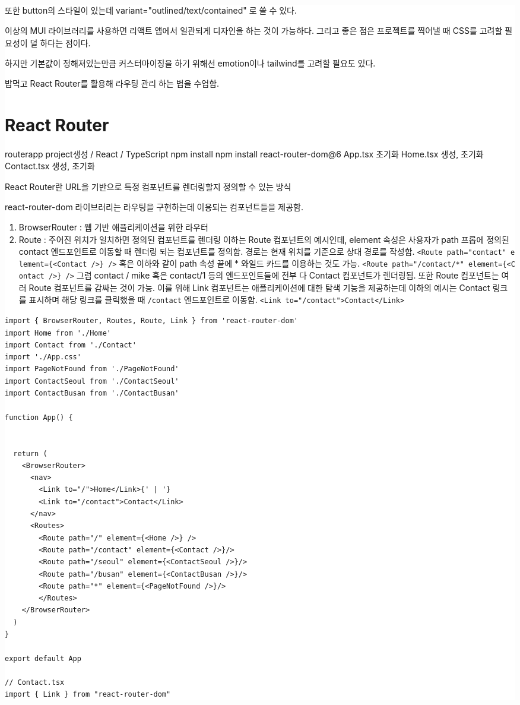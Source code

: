또한 button의 스타일이 있는데 variant="outlined/text/contained" 로 쓸 수 있다.

이상의 MUI 라이브러리를 사용하면 리액트 앱에서 일관되게 디자인을 하는 것이 가능하다. 그리고 좋은 점은 프로젝트를 찍어낼 때 CSS를 고려할 필요성이 덜 하다는 점이다.

하지만 기본값이 정해져있는만큼 커스터마이징을 하기 위해선 emotion이나 tailwind를 고려할 필요도 있다.

밥먹고 React Router를 활용해 라우팅 관리 하는 법을 수업함.

# React Router
routerapp project생성 / React / TypeScript
npm install
npm install react-router-dom@6
App.tsx 초기화
Home.tsx 생성, 초기화
Contact.tsx 생성, 초기화

React Router란 URL을 기반으로 특정 컴포넌트를 렌더링할지 정의할 수 있는 방식

react-router-dom 라이브러리는 라우팅을 구현하는데 이용되는 컴포넌트들을 제공함.
1. BrowserRouter : 웹 기반 애플리케이션을 위한 라우터
2. Route : 주어진 위치가 일치하면 정의된 컴포넌트를 렌더링
이하는 Route 컴포넌트의 예시인데, element 속성은 사용자가 path 프롭에 정의된 contact 엔드포인트로 이동할 때 렌더링 되는 컴포넌트를 정의함. 경로는 현재 위치를 기준으로 상대 경로를 작성함.
`<Route path="contact" element={<Contact />} />`
혹은 이하와 같이 path 속성 끝에 * 와일드 카드를 이용하는 것도 가능.
`<Route path="/contact/*" element={<Contact />} />`
그럼 contact / mike 혹은 contact/1 등의 엔드포인트들에 전부 다 Contact 컴포넌트가 렌더링됨.
또한 Route 컴포넌트는 여러 Route 컴포넌트를 감싸는 것이 가능. 이를 위해 Link 컴포넌트는 애플리케이션에 대한 탐색 기능을 제공하는데 이하의 예시는 Contact 링크를 표시하며 해당 링크를 클릭했을 때 `/contact` 엔드포인트로 이동함.
`<Link to="/contact">Contact</Link>`

```tsx
import { BrowserRouter, Routes, Route, Link } from 'react-router-dom'
import Home from './Home'
import Contact from './Contact'
import './App.css'
import PageNotFound from './PageNotFound'
import ContactSeoul from './ContactSeoul'
import ContactBusan from './ContactBusan'

function App() {


  return (
    <BrowserRouter>
      <nav>
        <Link to="/">Home</Link>{' | '}
        <Link to="/contact">Contact</Link>
      </nav>
      <Routes>
        <Route path="/" element={<Home />} />
        <Route path="/contact" element={<Contact />}/>
        <Route path="/seoul" element={<ContactSeoul />}/>
        <Route path="/busan" element={<ContactBusan />}/>
        <Route path="*" element={<PageNotFound />}/>
        </Routes>
    </BrowserRouter>
  )
}

export default App

// Contact.tsx
import { Link } from "react-router-dom"

```